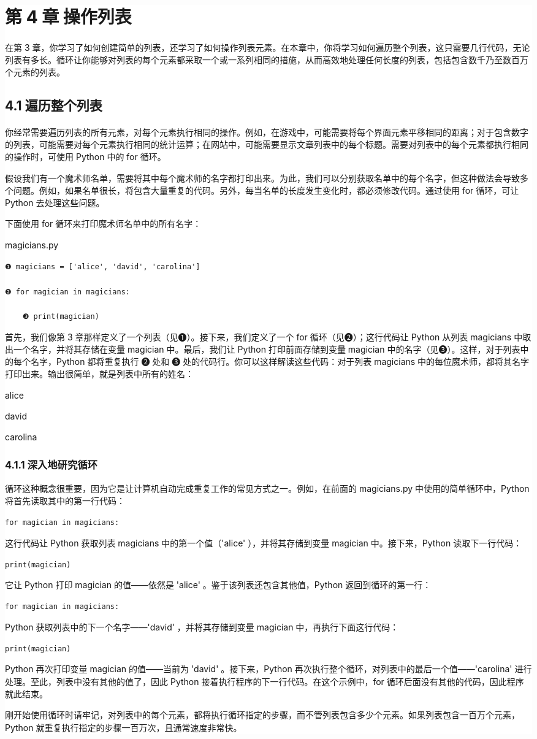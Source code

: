 # 第 4 章 操作列表

在第 3 章，你学习了如何创建简单的列表，还学习了如何操作列表元素。在本章中，你将学习如何遍历整个列表，这只需要几行代码，无论列表有多长。循环让你能够对列表的每个元素都采取一个或一系列相同的措施，从而高效地处理任何长度的列表，包括包含数千乃至数百万个元素的列表。

## 4.1 遍历整个列表

你经常需要遍历列表的所有元素，对每个元素执行相同的操作。例如，在游戏中，可能需要将每个界面元素平移相同的距离；对于包含数字的列表，可能需要对每个元素执行相同的统计运算；在网站中，可能需要显示文章列表中的每个标题。需要对列表中的每个元素都执行相同的操作时，可使用 Python 中的 for 循环。

假设我们有一个魔术师名单，需要将其中每个魔术师的名字都打印出来。为此，我们可以分别获取名单中的每个名字，但这种做法会导致多个问题。例如，如果名单很长，将包含大量重复的代码。另外，每当名单的长度发生变化时，都必须修改代码。通过使用 for 循环，可让 Python 去处理这些问题。

下面使用 for 循环来打印魔术师名单中的所有名字：

magicians.py

```
❶ magicians = ['alice', 'david', 'carolina']

❷ for magician in magicians:

	❸ print(magician)
```

首先，我们像第 3 章那样定义了一个列表（见❶）。接下来，我们定义了一个 for 循环（见❷）；这行代码让 Python 从列表 magicians 中取出一个名字，并将其存储在变量 magician 中。最后，我们让 Python 打印前面存储到变量 magician 中的名字（见❸）。这样，对于列表中的每个名字，Python 都将重复执行 ❷ 处和 ❸ 处的代码行。你可以这样解读这些代码：对于列表 magicians 中的每位魔术师，都将其名字打印出来。输出很简单，就是列表中所有的姓名：

alice

david

carolina

### 4.1.1 深入地研究循环

循环这种概念很重要，因为它是让计算机自动完成重复工作的常见方式之一。例如，在前面的 magicians.py 中使用的简单循环中，Python 将首先读取其中的第一行代码：

	for magician in magicians:

这行代码让 Python 获取列表 magicians 中的第一个值（'alice' ），并将其存储到变量 magician 中。接下来，Python 读取下一行代码：

	print(magician)

它让 Python 打印 magician 的值——依然是 'alice' 。鉴于该列表还包含其他值，Python 返回到循环的第一行：

	for magician in magicians:

Python 获取列表中的下一个名字——'david' ，并将其存储到变量 magician 中，再执行下面这行代码：

	print(magician)

Python 再次打印变量 magician 的值——当前为 'david' 。接下来，Python 再次执行整个循环，对列表中的最后一个值——'carolina' 进行处理。至此，列表中没有其他的值了，因此 Python 接着执行程序的下一行代码。在这个示例中，for 循环后面没有其他的代码，因此程序就此结束。

刚开始使用循环时请牢记，对列表中的每个元素，都将执行循环指定的步骤，而不管列表包含多少个元素。如果列表包含一百万个元素，Python 就重复执行指定的步骤一百万次，且通常速度非常快。
